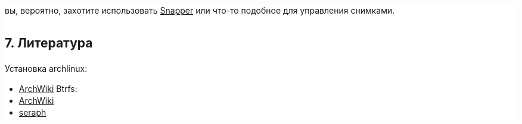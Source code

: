 вы, вероятно, захотите использовать [Snapper](https://wiki.archlinux.org/index.php/Snapper) или что-то подобное для управления снимками.

## 7. Литература
Установка archlinux: 
- [ArchWiki](https://wiki.archlinux.org/title/installation_guide_(%D0%A0%D1%83%D1%81%D1%81%D0%BA%D0%B8%D0%B9))
Btrfs:
- [ArchWiki](https://wiki.archlinux.org/title/Btrfs_(%D0%A0%D1%83%D1%81%D1%81%D0%BA%D0%B8%D0%B9))
- [seraph](https://gist.github.com/seraph/05cc841c87e950da4bc36ff1b43cea98)

